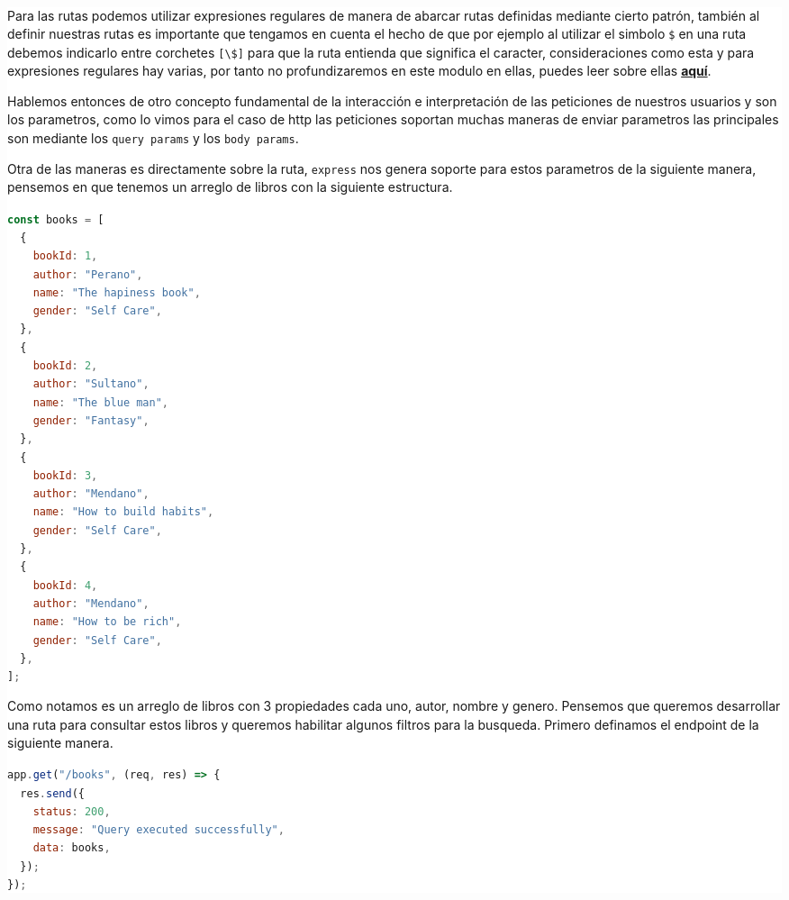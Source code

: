 Para las rutas podemos utilizar expresiones regulares de manera de abarcar rutas definidas mediante cierto patrón, también al definir nuestras rutas es importante que tengamos en cuenta el hecho de que por ejemplo al utilizar el simbolo `$` en una ruta debemos indicarlo entre corchetes `[\$]` para que la ruta entienda que significa el caracter, consideraciones como esta y para expresiones regulares hay varias, por tanto no profundizaremos en este modulo en ellas, puedes leer sobre ellas [**aquí**](https://expressjs.com/en/guide/routing.html).

Hablemos entonces de otro concepto fundamental de la interacción e interpretación de las peticiones de nuestros usuarios y son los parametros, como lo vimos para el caso de http las peticiones soportan muchas maneras de enviar parametros las principales son mediante los `query params` y los `body params`.

Otra de las maneras es directamente sobre la ruta, `express` nos genera soporte para estos parametros de la siguiente manera, pensemos en que tenemos un arreglo de libros con la siguiente estructura.

```js
const books = [
  {
    bookId: 1,
    author: "Perano",
    name: "The hapiness book",
    gender: "Self Care",
  },
  {
    bookId: 2,
    author: "Sultano",
    name: "The blue man",
    gender: "Fantasy",
  },
  {
    bookId: 3,
    author: "Mendano",
    name: "How to build habits",
    gender: "Self Care",
  },
  {
    bookId: 4,
    author: "Mendano",
    name: "How to be rich",
    gender: "Self Care",
  },
];
```

Como notamos es un arreglo de libros con 3 propiedades cada uno, autor, nombre y genero. Pensemos que queremos desarrollar una ruta para consultar estos libros y queremos habilitar algunos filtros para la busqueda. Primero definamos el endpoint de la siguiente manera.

```js
app.get("/books", (req, res) => {
  res.send({
    status: 200,
    message: "Query executed successfully",
    data: books,
  });
});
```

